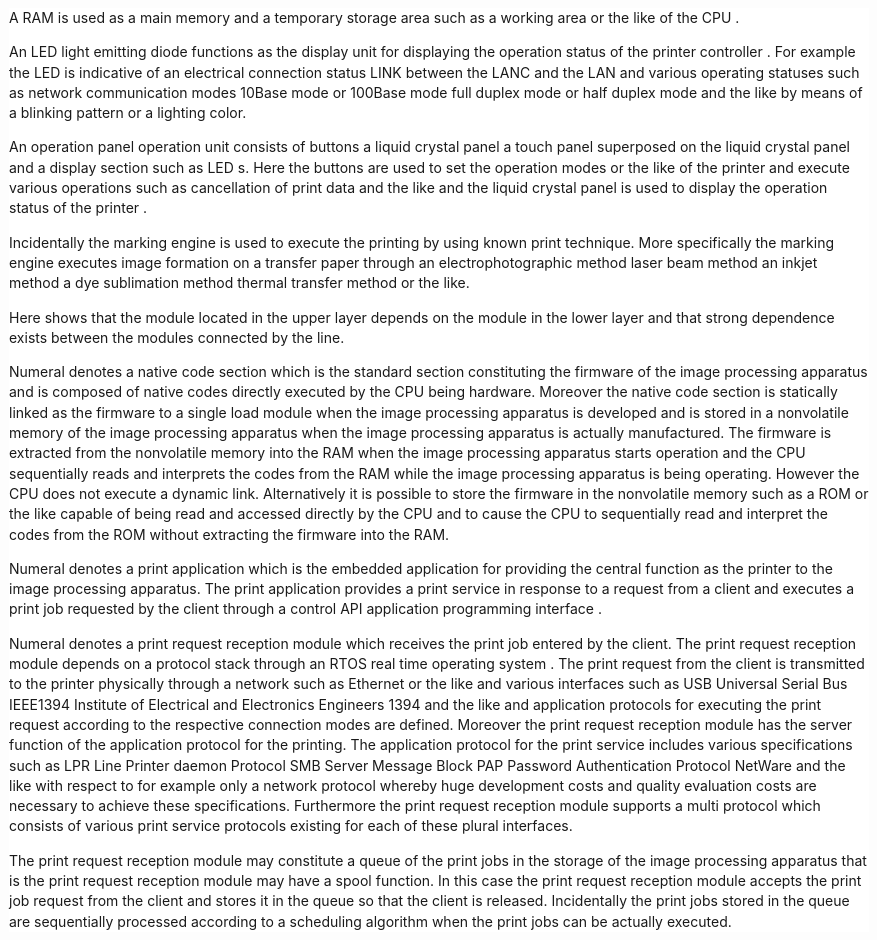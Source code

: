 A RAM is used as a main memory and a temporary storage area such as a working area or the like of the CPU .

An LED light emitting diode functions as the display unit for displaying the operation status of the printer controller . For example the LED is indicative of an electrical connection status LINK between the LANC and the LAN and various operating statuses such as network communication modes 10Base mode or 100Base mode full duplex mode or half duplex mode and the like by means of a blinking pattern or a lighting color.

An operation panel operation unit consists of buttons a liquid crystal panel a touch panel superposed on the liquid crystal panel and a display section such as LED s. Here the buttons are used to set the operation modes or the like of the printer and execute various operations such as cancellation of print data and the like and the liquid crystal panel is used to display the operation status of the printer .

Incidentally the marking engine is used to execute the printing by using known print technique. More specifically the marking engine executes image formation on a transfer paper through an electrophotographic method laser beam method an inkjet method a dye sublimation method thermal transfer method or the like.

Here shows that the module located in the upper layer depends on the module in the lower layer and that strong dependence exists between the modules connected by the line.

Numeral denotes a native code section which is the standard section constituting the firmware of the image processing apparatus and is composed of native codes directly executed by the CPU being hardware. Moreover the native code section is statically linked as the firmware to a single load module when the image processing apparatus is developed and is stored in a nonvolatile memory of the image processing apparatus when the image processing apparatus is actually manufactured. The firmware is extracted from the nonvolatile memory into the RAM when the image processing apparatus starts operation and the CPU sequentially reads and interprets the codes from the RAM while the image processing apparatus is being operating. However the CPU does not execute a dynamic link. Alternatively it is possible to store the firmware in the nonvolatile memory such as a ROM or the like capable of being read and accessed directly by the CPU and to cause the CPU to sequentially read and interpret the codes from the ROM without extracting the firmware into the RAM.

Numeral denotes a print application which is the embedded application for providing the central function as the printer to the image processing apparatus. The print application provides a print service in response to a request from a client and executes a print job requested by the client through a control API application programming interface .

Numeral denotes a print request reception module which receives the print job entered by the client. The print request reception module depends on a protocol stack through an RTOS real time operating system . The print request from the client is transmitted to the printer physically through a network such as Ethernet or the like and various interfaces such as USB Universal Serial Bus IEEE1394 Institute of Electrical and Electronics Engineers 1394 and the like and application protocols for executing the print request according to the respective connection modes are defined. Moreover the print request reception module has the server function of the application protocol for the printing. The application protocol for the print service includes various specifications such as LPR Line Printer daemon Protocol SMB Server Message Block PAP Password Authentication Protocol NetWare and the like with respect to for example only a network protocol whereby huge development costs and quality evaluation costs are necessary to achieve these specifications. Furthermore the print request reception module supports a multi protocol which consists of various print service protocols existing for each of these plural interfaces.

The print request reception module may constitute a queue of the print jobs in the storage of the image processing apparatus that is the print request reception module may have a spool function. In this case the print request reception module accepts the print job request from the client and stores it in the queue so that the client is released. Incidentally the print jobs stored in the queue are sequentially processed according to a scheduling algorithm when the print jobs can be actually executed.
